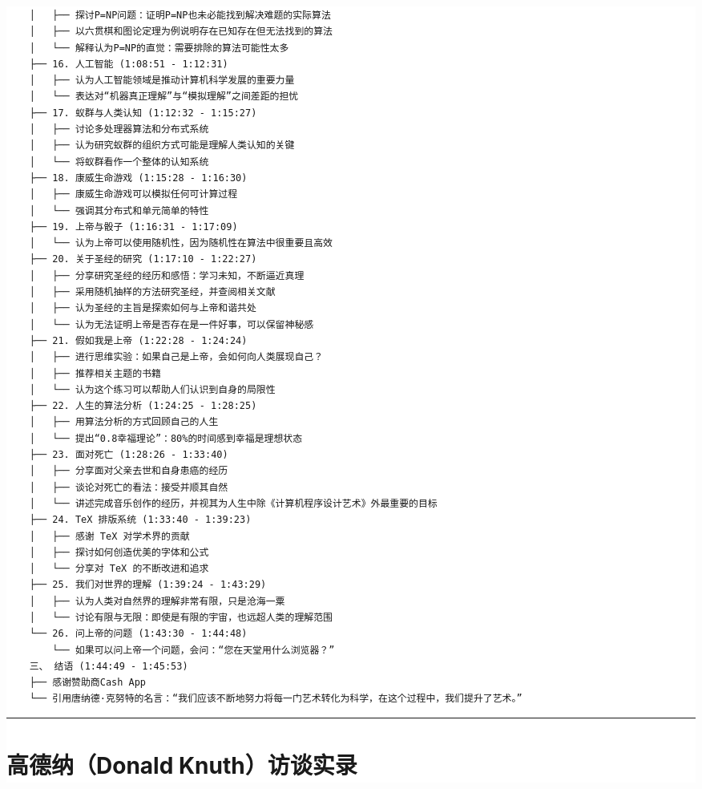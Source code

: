 ```
    │   ├── 探讨P=NP问题：证明P=NP也未必能找到解决难题的实际算法
    │   ├── 以六贯棋和图论定理为例说明存在已知存在但无法找到的算法
    │   └── 解释认为P=NP的直觉：需要排除的算法可能性太多
    ├── 16. 人工智能 (1:08:51 - 1:12:31)
    │   ├── 认为人工智能领域是推动计算机科学发展的重要力量
    │   └── 表达对“机器真正理解”与“模拟理解”之间差距的担忧
    ├── 17. 蚁群与人类认知 (1:12:32 - 1:15:27)
    │   ├── 讨论多处理器算法和分布式系统
    │   ├── 认为研究蚁群的组织方式可能是理解人类认知的关键
    │   └── 将蚁群看作一个整体的认知系统
    ├── 18. 康威生命游戏 (1:15:28 - 1:16:30)
    │   ├── 康威生命游戏可以模拟任何可计算过程
    │   └── 强调其分布式和单元简单的特性
    ├── 19. 上帝与骰子 (1:16:31 - 1:17:09)
    │   └── 认为上帝可以使用随机性，因为随机性在算法中很重要且高效
    ├── 20. 关于圣经的研究 (1:17:10 - 1:22:27)
    │   ├── 分享研究圣经的经历和感悟：学习未知，不断逼近真理
    │   ├── 采用随机抽样的方法研究圣经，并查阅相关文献
    │   ├── 认为圣经的主旨是探索如何与上帝和谐共处
    │   └── 认为无法证明上帝是否存在是一件好事，可以保留神秘感
    ├── 21. 假如我是上帝 (1:22:28 - 1:24:24)
    │   ├── 进行思维实验：如果自己是上帝，会如何向人类展现自己？
    │   ├── 推荐相关主题的书籍
    │   └── 认为这个练习可以帮助人们认识到自身的局限性
    ├── 22. 人生的算法分析 (1:24:25 - 1:28:25)
    │   ├── 用算法分析的方式回顾自己的人生
    │   └── 提出“0.8幸福理论”：80%的时间感到幸福是理想状态
    ├── 23. 面对死亡 (1:28:26 - 1:33:40)
    │   ├── 分享面对父亲去世和自身患癌的经历
    │   ├── 谈论对死亡的看法：接受并顺其自然
    │   └── 讲述完成音乐创作的经历，并视其为人生中除《计算机程序设计艺术》外最重要的目标
    ├── 24. TeX 排版系统 (1:33:40 - 1:39:23)
    │   ├── 感谢 TeX 对学术界的贡献
    │   ├── 探讨如何创造优美的字体和公式
    │   └── 分享对 TeX 的不断改进和追求
    ├── 25. 我们对世界的理解 (1:39:24 - 1:43:29)
    │   ├── 认为人类对自然界的理解非常有限，只是沧海一粟
    │   └── 讨论有限与无限：即使是有限的宇宙，也远超人类的理解范围
    └── 26. 问上帝的问题 (1:43:30 - 1:44:48)
        └── 如果可以问上帝一个问题，会问：“您在天堂用什么浏览器？”
	三、 结语 (1:44:49 - 1:45:53)
    ├── 感谢赞助商Cash App
    └── 引用唐纳德·克努特的名言：“我们应该不断地努力将每一门艺术转化为科学，在这个过程中，我们提升了艺术。”
```



---

# 高德纳（Donald Knuth）访谈实录
